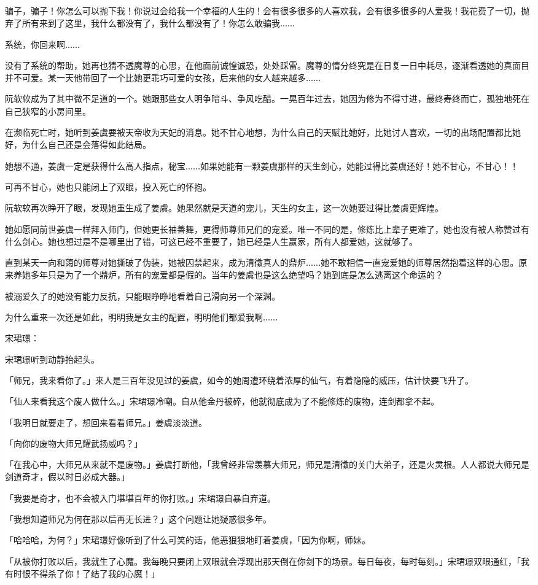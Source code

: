 
骗子，骗子！你怎么可以抛下我！你说过会给我一个幸福的人生的！会有很多很多的人喜欢我，会有很多很多的人爱我！我花费了一切，抛弃了所有来到了这里，我什么都没有了，我什么都没有了！你怎么敢骗我……


系统，你回来啊……


没有了系统的帮助，她再也猜不透魔尊的心思，在他面前诚惶诚恐，处处踩雷。魔尊的情分终究是在日复一日中耗尽，逐渐看透她的真面目并不可爱。某一天他带回了一个比她更乖巧可爱的女孩，后来他的女人越来越多……


阮软软成为了其中微不足道的一个。她跟那些女人明争暗斗、争风吃醋。一晃百年过去，她因为修为不得寸进，最终寿终而亡，孤独地死在自己狭窄的小房间里。


在濒临死亡时，她听到姜虞要被天帝收为天妃的消息。她不甘心地想，为什么自己的天赋比她好，比她讨人喜欢，一切的出场配置都比她好，为什么自己还是会落得如此结局。


她想不通，姜虞一定是获得什么高人指点，秘宝……如果她能有一颗姜虞那样的天生剑心，她能过得比姜虞还好！她不甘心，不甘心！！


可再不甘心，她也只能闭上了双眼，投入死亡的怀抱。


阮软软再次睁开了眼，发现她重生成了姜虞。她果然就是天道的宠儿，天生的女主，这一次她要过得比姜虞更辉煌。


她如愿同前世姜虞一样拜入师门，但她更长袖善舞，更得师尊师兄们的宠爱。唯一不同的是，修炼比上辈子更难了，她也没有被人称赞过有什么剑心。她也想过是不是哪里出了错，可这已经不重要了，她已经是人生赢家，所有人都爱她，这就够了。


直到某天一向和蔼的师尊对她撕破了伪装，她被囚禁起来，成为清徵真人的鼎炉……她不敢相信一直宠爱她的师尊居然抱着这样的心思。原来养她多年只是为了一个鼎炉，所有的宠爱都是假的。当年的姜虞也是这么绝望吗？她到底是怎么逃离这个命运的？


被溺爱久了的她没有能力反抗，只能眼睁睁地看着自己滑向另一个深渊。


为什么重来一次还是如此，明明我是女主的配置，明明他们都爱我啊……


宋珺璟：


宋珺璟听到动静抬起头。


「师兄，我来看你了。」来人是三百年没见过的姜虞，如今的她周遭环绕着浓厚的仙气，有着隐隐的威压，估计快要飞升了。


「仙人来看我这个废人做什么。」宋珺璟冷嘲。自从他金丹被碎，他就彻底成为了不能修炼的废物，连剑都拿不起。


「我明日就要走了，想回来看看师兄。」姜虞淡淡道。


「向你的废物大师兄耀武扬威吗？」


「在我心中，大师兄从来就不是废物。」姜虞打断他，「我曾经非常羡慕大师兄，师兄是清徵的关门大弟子，还是火灵根。人人都说大师兄是剑道奇才，假以时日必成大器。」


「我要是奇才，也不会被入门堪堪百年的你打败。」宋珺璟自暴自弃道。


「我想知道师兄为何在那以后再无长进？」这个问题让她疑惑很多年。


「哈哈哈，为何？」宋珺璟好像听到了什么可笑的话，他恶狠狠地盯着姜虞，「因为你啊，师妹。


「从被你打败以后，我就生了心魔。我每晚只要闭上双眼就会浮现出那天倒在你剑下的场景。每日每夜，每时每刻。」宋珺璟双眼通红，「我有时恨不得杀了你！了结了我的心魔！」

